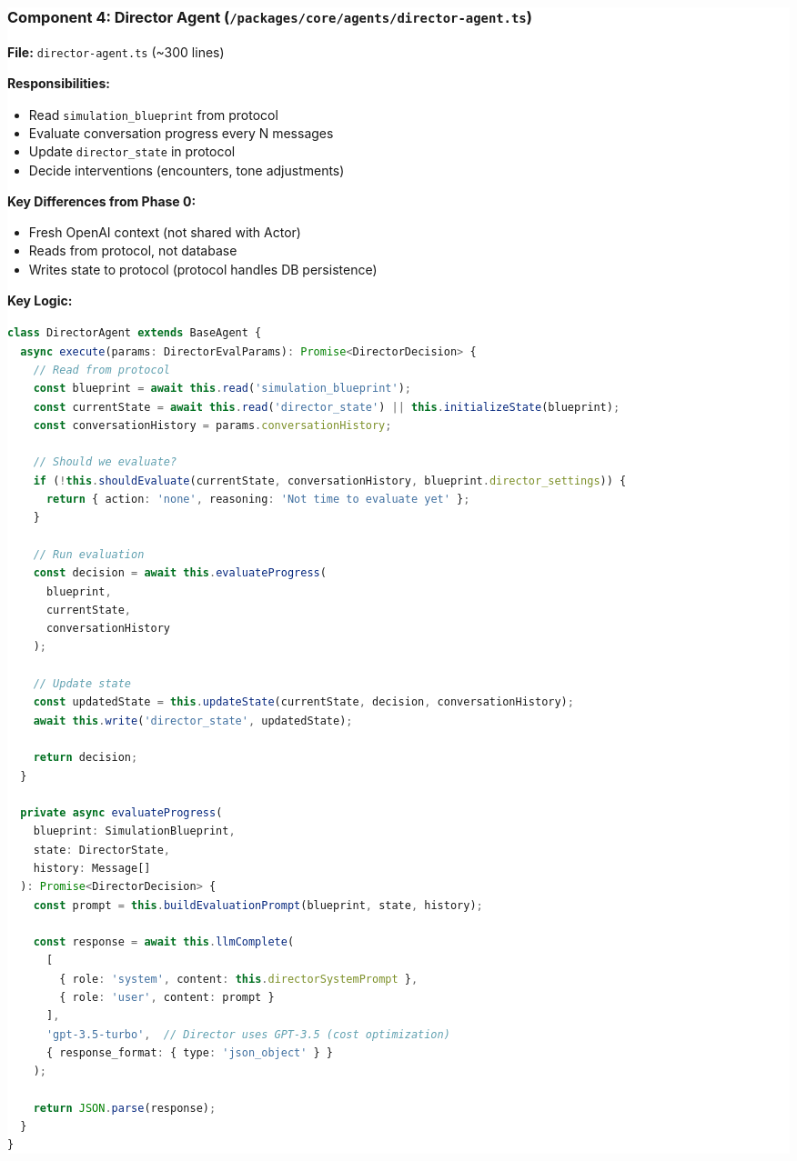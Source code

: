 
### Component 4: Director Agent (`/packages/core/agents/director-agent.ts`)

**File:** `director-agent.ts` (~300 lines)

**Responsibilities:**
- Read `simulation_blueprint` from protocol
- Evaluate conversation progress every N messages
- Update `director_state` in protocol
- Decide interventions (encounters, tone adjustments)

**Key Differences from Phase 0:**
- Fresh OpenAI context (not shared with Actor)
- Reads from protocol, not database
- Writes state to protocol (protocol handles DB persistence)

**Key Logic:**
```typescript
class DirectorAgent extends BaseAgent {
  async execute(params: DirectorEvalParams): Promise<DirectorDecision> {
    // Read from protocol
    const blueprint = await this.read('simulation_blueprint');
    const currentState = await this.read('director_state') || this.initializeState(blueprint);
    const conversationHistory = params.conversationHistory;

    // Should we evaluate?
    if (!this.shouldEvaluate(currentState, conversationHistory, blueprint.director_settings)) {
      return { action: 'none', reasoning: 'Not time to evaluate yet' };
    }

    // Run evaluation
    const decision = await this.evaluateProgress(
      blueprint,
      currentState,
      conversationHistory
    );

    // Update state
    const updatedState = this.updateState(currentState, decision, conversationHistory);
    await this.write('director_state', updatedState);

    return decision;
  }

  private async evaluateProgress(
    blueprint: SimulationBlueprint,
    state: DirectorState,
    history: Message[]
  ): Promise<DirectorDecision> {
    const prompt = this.buildEvaluationPrompt(blueprint, state, history);

    const response = await this.llmComplete(
      [
        { role: 'system', content: this.directorSystemPrompt },
        { role: 'user', content: prompt }
      ],
      'gpt-3.5-turbo',  // Director uses GPT-3.5 (cost optimization)
      { response_format: { type: 'json_object' } }
    );

    return JSON.parse(response);
  }
}
```

